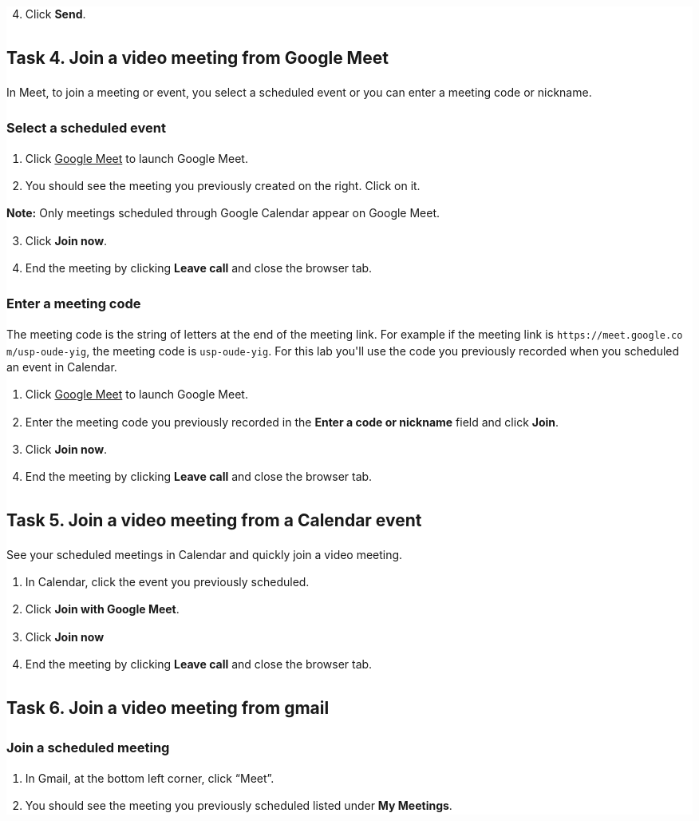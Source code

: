 4. Click **Send**.
    

## **Task 4. Join a video meeting from Google Meet**

In Meet, to join a meeting or event, you select a scheduled event or you can enter a meeting code or nickname.

### Select a scheduled event

1. Click [Google Meet](https://meet.google.com/) to launch Google Meet.
    
2. You should see the meeting you previously created on the right. Click on it.
    

**Note:** Only meetings scheduled through Google Calendar appear on Google Meet.

3. Click **Join now**.
    
4. End the meeting by clicking **Leave call** and close the browser tab.
    

### Enter a meeting code

The meeting code is the string of letters at the end of the meeting link. For example if the meeting link is `https://meet.google.com/usp-oude-yig`, the meeting code is `usp-oude-yig`. For this lab you'll use the code you previously recorded when you scheduled an event in Calendar.

1. Click [Google Meet](https://meet.google.com/) to launch Google Meet.
    
2. Enter the meeting code you previously recorded in the **Enter a code or nickname** field and click **Join**.
    
3. Click **Join now**.
    
4. End the meeting by clicking **Leave call** and close the browser tab.
    

## **Task 5. Join a video meeting from a Calendar event**

See your scheduled meetings in Calendar and quickly join a video meeting.

1. In Calendar, click the event you previously scheduled.
    
2. Click **Join with Google Meet**.
    
3. Click **Join now**
    
4. End the meeting by clicking **Leave call** and close the browser tab.
    

## **Task 6. Join a video meeting from gmail**

### Join a scheduled meeting

1. In Gmail, at the bottom left corner, click “Meet”.
    
2. You should see the meeting you previously scheduled listed under **My Meetings**.
    